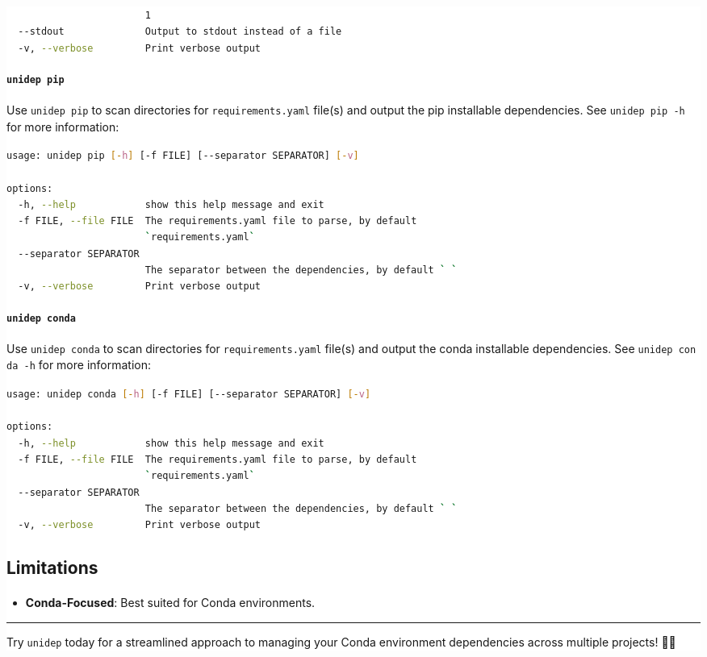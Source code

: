 ```bash
                        1
  --stdout              Output to stdout instead of a file
  -v, --verbose         Print verbose output
```



#### `unidep pip`

Use `unidep pip` to scan directories for `requirements.yaml` file(s) and output the pip installable dependencies.
See `unidep pip -h` for more information:








```bash
usage: unidep pip [-h] [-f FILE] [--separator SEPARATOR] [-v]

options:
  -h, --help            show this help message and exit
  -f FILE, --file FILE  The requirements.yaml file to parse, by default
                        `requirements.yaml`
  --separator SEPARATOR
                        The separator between the dependencies, by default ` `
  -v, --verbose         Print verbose output
```



#### `unidep conda`

Use `unidep conda` to scan directories for `requirements.yaml` file(s) and output the conda installable dependencies.
See `unidep conda -h` for more information:








```bash
usage: unidep conda [-h] [-f FILE] [--separator SEPARATOR] [-v]

options:
  -h, --help            show this help message and exit
  -f FILE, --file FILE  The requirements.yaml file to parse, by default
                        `requirements.yaml`
  --separator SEPARATOR
                        The separator between the dependencies, by default ` `
  -v, --verbose         Print verbose output
```



## Limitations
- **Conda-Focused**: Best suited for Conda environments.

* * *

Try `unidep` today for a streamlined approach to managing your Conda environment dependencies across multiple projects! 🎉👏
